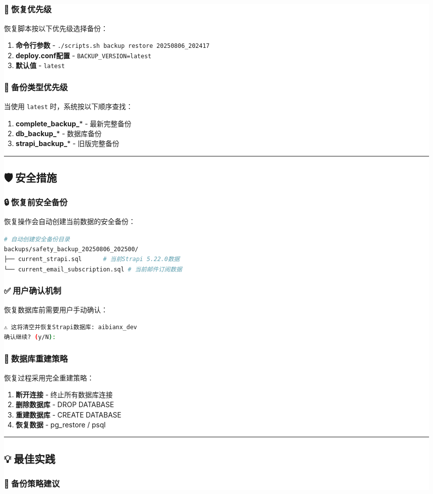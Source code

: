 ### **🔄 恢复优先级**

恢复脚本按以下优先级选择备份：

1. **命令行参数** - `./scripts.sh backup restore 20250806_202417`
2. **deploy.conf配置** - `BACKUP_VERSION=latest`
3. **默认值** - `latest`

### **📂 备份类型优先级**

当使用 `latest` 时，系统按以下顺序查找：

1. **complete_backup_*** - 最新完整备份
2. **db_backup_*** - 数据库备份
3. **strapi_backup_*** - 旧版完整备份

---

## 🛡️ **安全措施**

### **🔒 恢复前安全备份**

恢复操作会自动创建当前数据的安全备份：

```bash
# 自动创建安全备份目录
backups/safety_backup_20250806_202500/
├── current_strapi.sql      # 当前Strapi 5.22.0数据
└── current_email_subscription.sql # 当前邮件订阅数据
```

### **✅ 用户确认机制**

恢复数据库前需要用户手动确认：

```bash
⚠️ 这将清空并恢复Strapi数据库: aibianx_dev
确认继续? (y/N):
```

### **🔄 数据库重建策略**

恢复过程采用完全重建策略：

1. **断开连接** - 终止所有数据库连接
2. **删除数据库** - DROP DATABASE
3. **重建数据库** - CREATE DATABASE
4. **恢复数据** - pg_restore / psql

---

## 💡 **最佳实践**

### **📅 备份策略建议**
